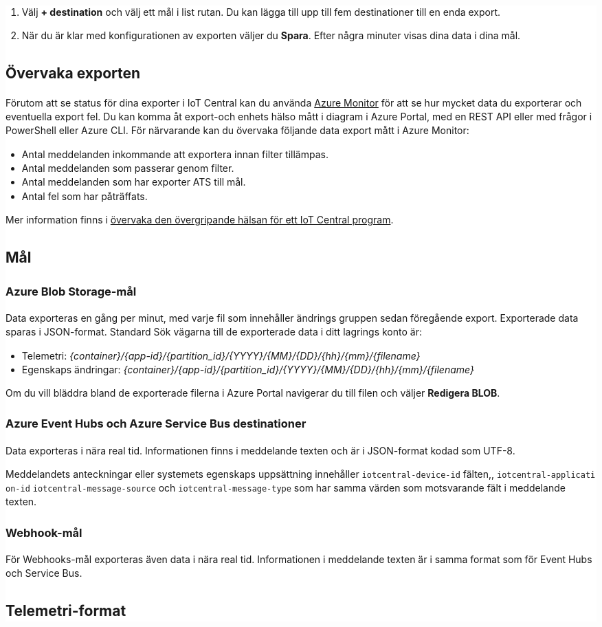 1. Välj **+ destination** och välj ett mål i list rutan. Du kan lägga till upp till fem destinationer till en enda export.

1. När du är klar med konfigurationen av exporten väljer du **Spara**. Efter några minuter visas dina data i dina mål.

## <a name="monitor-your-export"></a>Övervaka exporten

Förutom att se status för dina exporter i IoT Central kan du använda [Azure Monitor](../../azure-monitor/overview.md) för att se hur mycket data du exporterar och eventuella export fel. Du kan komma åt export-och enhets hälso mått i diagram i Azure Portal, med en REST API eller med frågor i PowerShell eller Azure CLI. För närvarande kan du övervaka följande data export mått i Azure Monitor:

- Antal meddelanden inkommande att exportera innan filter tillämpas.
- Antal meddelanden som passerar genom filter.
- Antal meddelanden som har exporter ATS till mål.
- Antal fel som har påträffats.

Mer information finns i [övervaka den övergripande hälsan för ett IoT Central program](howto-monitor-application-health.md).

## <a name="destinations"></a>Mål

### <a name="azure-blob-storage-destination"></a>Azure Blob Storage-mål

Data exporteras en gång per minut, med varje fil som innehåller ändrings gruppen sedan föregående export. Exporterade data sparas i JSON-format. Standard Sök vägarna till de exporterade data i ditt lagrings konto är:

- Telemetri: _{container}/{app-id}/{partition_id}/{YYYY}/{MM}/{DD}/{hh}/{mm}/{filename}_
- Egenskaps ändringar: _{container}/{app-id}/{partition_id}/{YYYY}/{MM}/{DD}/{hh}/{mm}/{filename}_

Om du vill bläddra bland de exporterade filerna i Azure Portal navigerar du till filen och väljer **Redigera BLOB**.

### <a name="azure-event-hubs-and-azure-service-bus-destinations"></a>Azure Event Hubs och Azure Service Bus destinationer

Data exporteras i nära real tid. Informationen finns i meddelande texten och är i JSON-format kodad som UTF-8.

Meddelandets anteckningar eller systemets egenskaps uppsättning innehåller `iotcentral-device-id` fälten,, `iotcentral-application-id` `iotcentral-message-source` och `iotcentral-message-type` som har samma värden som motsvarande fält i meddelande texten.

### <a name="webhook-destination"></a>Webhook-mål

För Webhooks-mål exporteras även data i nära real tid. Informationen i meddelande texten är i samma format som för Event Hubs och Service Bus.

## <a name="telemetry-format"></a>Telemetri-format
